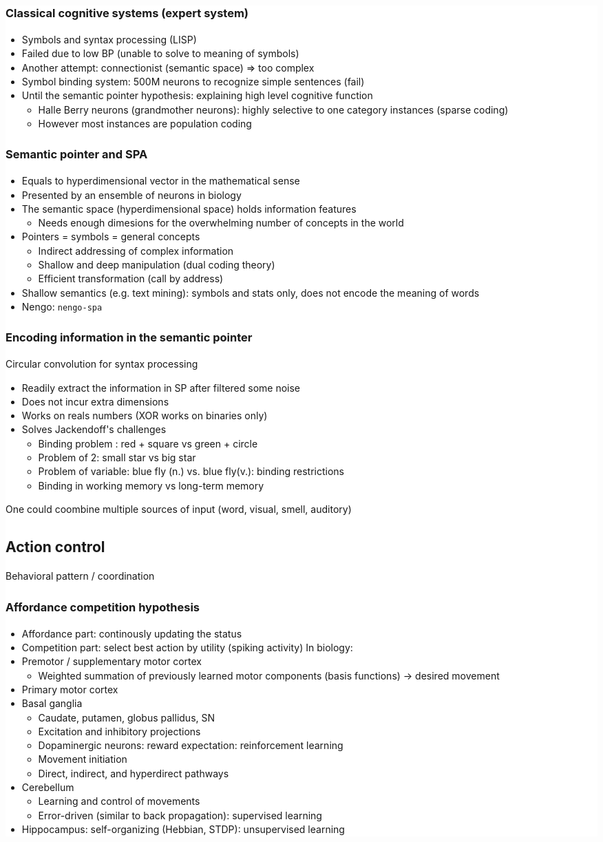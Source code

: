 ### Classical cognitive systems (expert system)
* Symbols and syntax processing (LISP)
* Failed due to low BP (unable to solve to meaning of symbols)
* Another attempt: connectionist (semantic space) => too complex
* Symbol binding system: 500M neurons to recognize simple sentences (fail)
* Until the semantic pointer hypothesis: explaining high level cognitive function
  * Halle Berry neurons (grandmother neurons): highly selective to one category instances (sparse coding)
  * However most instances are population coding

### Semantic pointer and SPA

* Equals to hyperdimensional vector in the mathematical sense
* Presented by an ensemble of neurons in biology
* The semantic space (hyperdimensional space) holds information features
  * Needs enough dimesions for the overwhelming number of concepts in the world
* Pointers = symbols = general concepts
  * Indirect addressing of complex information
  * Shallow and deep manipulation (dual coding theory)
  * Efficient transformation (call by address)
* Shallow semantics (e.g. text mining): symbols and stats only, does not encode the meaning of words
* Nengo: `nengo-spa`

### Encoding information in the semantic pointer
Circular convolution for syntax processing
* Readily extract the information in SP after filtered some noise
* Does not incur extra dimensions
* Works on reals numbers (XOR works on binaries only)
* Solves Jackendoff's challenges
  * Binding problem : red + square vs green + circle
  * Problem of 2: small star vs big star
  * Problem of variable: blue fly (n.) vs. blue fly(v.): binding restrictions
  * Binding in working memory vs long-term memory

One could coombine multiple sources of input (word, visual, smell, auditory)

## Action control

Behavioral pattern / coordination

### Affordance competition hypothesis
* Affordance part: continously updating the status
* Competition part: select best action by utility (spiking activity)
In biology:
* Premotor / supplementary motor cortex
  * Weighted summation of previously learned motor components (basis functions) -> desired movement
* Primary motor cortex
* Basal ganglia
  * Caudate, putamen, globus pallidus, SN
  * Excitation and inhibitory projections
  * Dopaminergic neurons: reward expectation: reinforcement learning
  * Movement initiation
  * Direct, indirect, and hyperdirect pathways
* Cerebellum
  * Learning and control of movements
  * Error-driven (similar to back propagation): supervised learning
* Hippocampus: self-organizing (Hebbian, STDP): unsupervised learning
